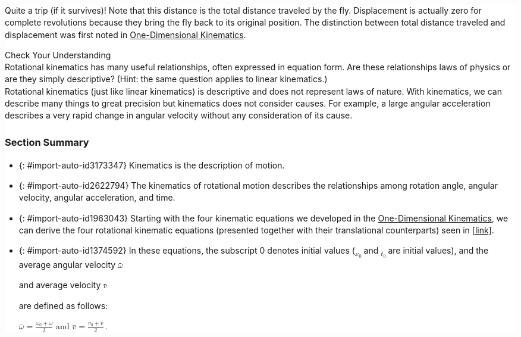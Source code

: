 Quite a trip (if it survives)! Note that this distance is the total distance traveled by the fly. Displacement is actually zero for complete revolutions because they bring the fly back to its original position. The distinction between total distance traveled and displacement was first noted in [One-Dimensional Kinematics](/contents/m42122).

</div>

<div data-type="exercise" data-element-type="Check-Understanding" data-label="">
<div data-type="title">
Check Your Understanding
</div>
<div data-type="problem" markdown="1">
Rotational kinematics has many useful relationships, often expressed in equation form. Are these relationships laws of physics or are they simply descriptive? (Hint: the same question applies to linear kinematics.)

</div>
<div data-type="solution" data-print-placement="here" markdown="1">
Rotational kinematics (just like linear kinematics) is descriptive and does not represent laws of nature. With kinematics, we can describe many things to great precision but kinematics does not consider causes. For example, a large angular acceleration describes a very rapid change in angular velocity without any consideration of its cause.

</div>
</div>

### Section Summary

* {: #import-auto-id3173347} Kinematics is the description of motion.
* {: #import-auto-id2622794} The kinematics of rotational motion describes the relationships among rotation angle, angular velocity, angular acceleration, and time.
* {: #import-auto-id1963043} Starting with the four kinematic equations we developed in the [One-Dimensional Kinematics](/contents/m42122), we can derive the four rotational kinematic equations (presented together with their translational counterparts) seen in [\[link\]](#import-auto-id3400476).
* {: #import-auto-id1374592} In these equations, the subscript 0 denotes initial values (<sub><math xmlns="http://www.w3.org/1998/Math/MathML"><semantics><mrow><mrow><msub><mi>x</mi><mrow><mn>0</mn></mrow></msub></mrow><mrow /></mrow><annotation encoding="StarMath 5.0"> size 12{x rSub { size 8{0} } } {}</annotation></semantics></math>
  </sub> and <sub><math xmlns="http://www.w3.org/1998/Math/MathML"><semantics><mrow><mrow><msub><mi>t</mi><mrow><mn>0</mn></mrow></msub></mrow><mrow /></mrow><annotation encoding="StarMath 5.0"> size 12{t rSub { size 8{0} } } {}</annotation></semantics></math>
  </sub> are initial values), and the average angular velocity
  <math xmlns="http://www.w3.org/1998/Math/MathML"><semantics><mrow><mrow><mover accent="true"><mi>ω</mi><mo stretchy="true">-</mo></mover></mrow><mrow /></mrow><annotation encoding="StarMath 5.0"> size 12{ { bar {ω}}} {}</annotation></semantics></math>
  
  and average velocity
  <math xmlns="http://www.w3.org/1998/Math/MathML"><semantics><mrow><mrow><mover accent="true"><mi>v</mi><mo stretchy="true">-</mo></mover></mrow><mrow /></mrow><annotation encoding="StarMath 5.0"> size 12{ { bar {v}}} {}</annotation></semantics></math>
  
  are defined as follows:
  <div data-type="equation" id="eip-462">
  <math xmlns="http://www.w3.org/1998/Math/MathML"> <semantics> <mrow> <mrow> <mrow> <mrow> <mover accent="true"> <mi>ω</mi> <mo>¯</mo> </mover> <mo stretchy="false">=</mo> <mfrac> <mrow> <msub> <mi>ω</mi> <mrow> <mn>0</mn> </mrow> </msub> <mo stretchy="false">+</mo> <mi>ω</mi> </mrow> <mn>2</mn> </mfrac> </mrow> <mtext> and </mtext> <mrow> <mover accent="true"> <mi>v</mi> <mo>¯</mo> </mover> <mo stretchy="false">=</mo> <mfrac> <mrow> <msub> <mi>v</mi> <mrow> <mn>0</mn> </mrow> </msub> <mo stretchy="false">+</mo> <mi>v</mi> </mrow> <mn>2</mn> </mfrac> </mrow> <mo>.</mo> </mrow> </mrow> <mrow /> </mrow> <annotation encoding="StarMath 5.0"> size 12{ {overline {ω}} = { {ω rSub { size 8{0} } +ω} over {2} } " and " {overline {v}} = { {v rSub { size 8{0} } +v} over {2} } " " \( "constant "α, a \) } {}</annotation> </semantics> </math>
  </div>
